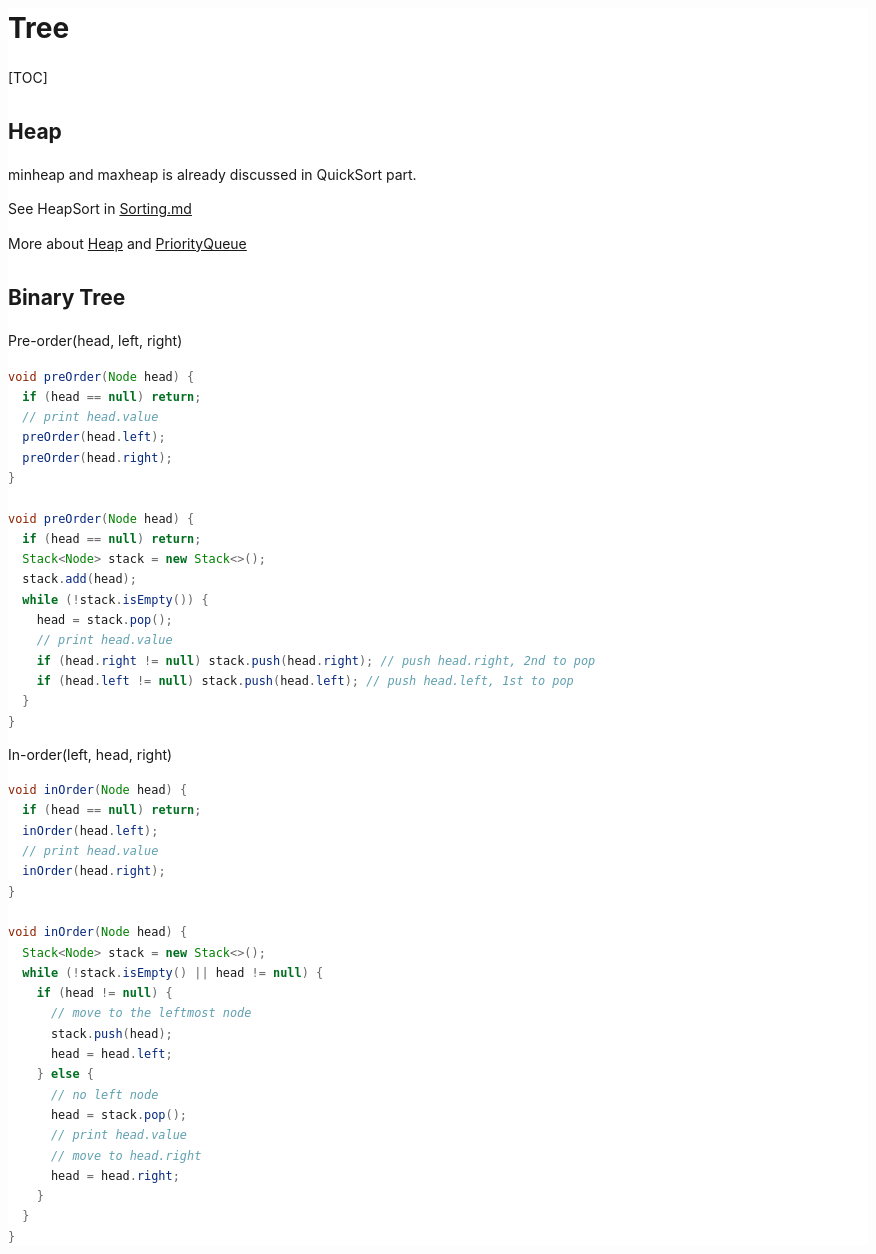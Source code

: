 # Tree

[TOC]

## Heap

minheap and maxheap is already discussed in QuickSort part.

See HeapSort in [Sorting.md](Sorting.md)

More about [Heap](https://en.wikipedia.org/wiki/Heap_(data_structure)) and [PriorityQueue](https://en.wikipedia.org/wiki/Priority_queue)

## Binary Tree

Pre-order(head, left, right)

```java
void preOrder(Node head) {
  if (head == null) return;
  // print head.value
  preOrder(head.left);
  preOrder(head.right);
}

void preOrder(Node head) {
  if (head == null) return;
  Stack<Node> stack = new Stack<>();
  stack.add(head);
  while (!stack.isEmpty()) {
    head = stack.pop();
    // print head.value
    if (head.right != null) stack.push(head.right); // push head.right, 2nd to pop
    if (head.left != null) stack.push(head.left); // push head.left, 1st to pop
  }
}
```

In-order(left, head, right)

```java
void inOrder(Node head) {
  if (head == null) return;
  inOrder(head.left);
  // print head.value
  inOrder(head.right);
}

void inOrder(Node head) {
  Stack<Node> stack = new Stack<>();
  while (!stack.isEmpty() || head != null) {
    if (head != null) {
      // move to the leftmost node
      stack.push(head);
      head = head.left; 
    } else {
      // no left node
      head = stack.pop();
      // print head.value
      // move to head.right
      head = head.right;
    }
  }
}
```
